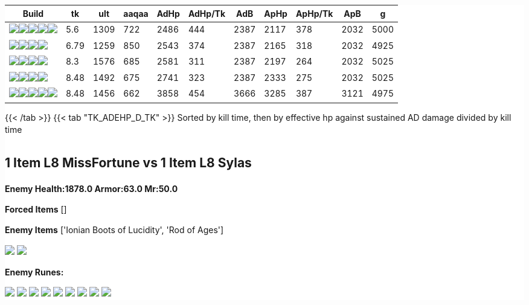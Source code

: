 



 Build |tk|ult|aaqaa|AdHp|AdHp/Tk|AdB|ApHp|ApHp/Tk|ApB|g
-|-|-|-|-|-|-|-|-|-|-
![](/item/6672.png)![](/item/1001.png)![](/item/1053.png)![](/item/1055.png)![](/item/1036.png)|5.6|1309|722|2486|444|2387|2117|378|2032|5000
![](/item/3153.png)![](/item/1001.png)![](/item/1055.png)![](/item/1037.png)|6.79|1259|850|2543|374|2387|2165|318|2032|4925
![](/item/3074.png)![](/item/1001.png)![](/item/1055.png)![](/item/1037.png)|8.3|1576|685|2581|311|2387|2197|264|2032|5025
![](/item/3072.png)![](/item/1001.png)![](/item/1055.png)![](/item/1037.png)|8.48|1492|675|2741|323|2387|2333|275|2032|5025
![](/item/6673.png)![](/item/1001.png)![](/item/1055.png)![](/item/1037.png)![](/item/1036.png)|8.48|1456|662|3858|454|3666|3285|387|3121|4975
{{< /tab >}}
{{< tab "TK_ADEHP_D_TK" >}}
Sorted by kill time, then by effective hp against sustained AD damage divided by kill time
## 1 Item L8 MissFortune vs 1 Item L8 Sylas

**Enemy Health:1878.0 Armor:63.0 Mr:50.0**


**Forced Items** []








**Enemy Items** ['Ionian Boots of Lucidity', 'Rod of Ages']





![](/item/3158.png)
![](/item/6657.png)



**Enemy Runes:**





![](/Styles/Inspiration/FirstStrike/FirstStrike.png)
![](/Styles/Inspiration/MagicalFootwear/MagicalFootwear.png)
![](/Styles/Inspiration/BiscuitDelivery/BiscuitDelivery.png)
![](/Styles/Inspiration/CosmicInsight/CosmicInsight.png)
![](/Styles/Resolve/SecondWind/SecondWind.png)
![](/Styles/Sorcery/Unflinching/Unflinching.png)
![](/StatMods/StatModsAdaptiveForceIcon.png)
![](/StatMods/StatModsAdaptiveForceIcon.png)
![](/StatMods/StatModsMagicResIcon.MagicResist_Fix.png)
